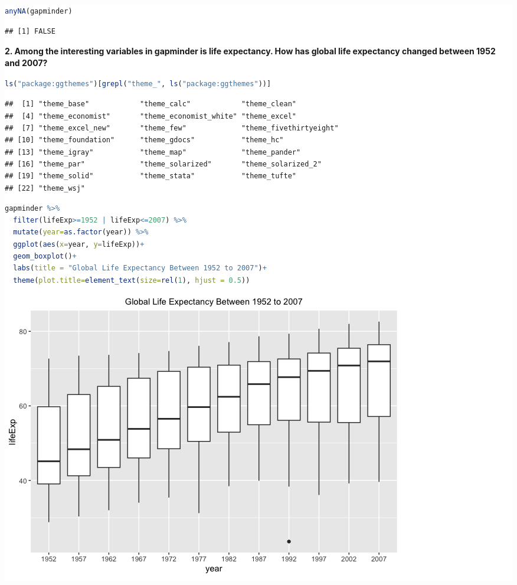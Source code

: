 ```r
anyNA(gapminder) 
```

```
## [1] FALSE
```


**2. Among the interesting variables in gapminder is life expectancy. How has global life expectancy changed between 1952 and 2007?**

```r
ls("package:ggthemes")[grepl("theme_", ls("package:ggthemes"))]
```

```
##  [1] "theme_base"            "theme_calc"            "theme_clean"          
##  [4] "theme_economist"       "theme_economist_white" "theme_excel"          
##  [7] "theme_excel_new"       "theme_few"             "theme_fivethirtyeight"
## [10] "theme_foundation"      "theme_gdocs"           "theme_hc"             
## [13] "theme_igray"           "theme_map"             "theme_pander"         
## [16] "theme_par"             "theme_solarized"       "theme_solarized_2"    
## [19] "theme_solid"           "theme_stata"           "theme_tufte"          
## [22] "theme_wsj"
```



```r
gapminder %>% 
  filter(lifeExp>=1952 | lifeExp<=2007) %>% 
  mutate(year=as.factor(year)) %>% 
  ggplot(aes(x=year, y=lifeExp))+
  geom_boxplot()+
  labs(title = "Global Life Expectancy Between 1952 to 2007")+
  theme(plot.title=element_text(size=rel(1), hjust = 0.5))
```

![](hw11_files/figure-html/unnamed-chunk-9-1.png)

